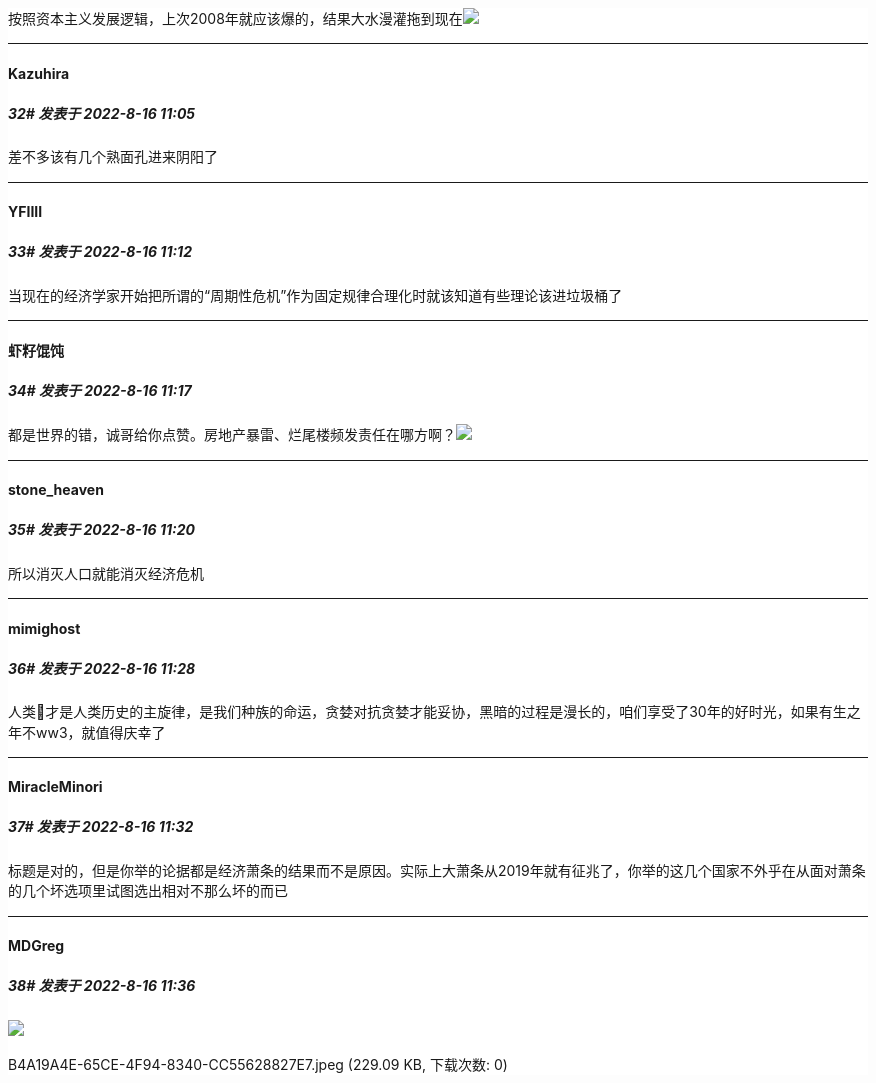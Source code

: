 按照资本主义发展逻辑，上次2008年就应该爆的，结果大水漫灌拖到现在<img src="https://static.saraba1st.com/image/smiley/face2017/004.gif" referrerpolicy="no-referrer">

*****

####  Kazuhira  
##### 32#       发表于 2022-8-16 11:05

差不多该有几个熟面孔进来阴阳了

*****

####  YFIIII  
##### 33#       发表于 2022-8-16 11:12

当现在的经济学家开始把所谓的“周期性危机”作为固定规律合理化时就该知道有些理论该进垃圾桶了

*****

####  虾籽馄饨  
##### 34#       发表于 2022-8-16 11:17

都是世界的错，诚哥给你点赞。房地产暴雷、烂尾楼频发责任在哪方啊？<img src="https://static.saraba1st.com/image/smiley/face2017/067.png" referrerpolicy="no-referrer">

*****

####  stone_heaven  
##### 35#       发表于 2022-8-16 11:20

所以消灭人口就能消灭经济危机

*****

####  mimighost  
##### 36#       发表于 2022-8-16 11:28

人类💊才是人类历史的主旋律，是我们种族的命运，贪婪对抗贪婪才能妥协，黑暗的过程是漫长的，咱们享受了30年的好时光，如果有生之年不ww3，就值得庆幸了

*****

####  MiracleMinori  
##### 37#       发表于 2022-8-16 11:32

标题是对的，但是你举的论据都是经济萧条的结果而不是原因。实际上大萧条从2019年就有征兆了，你举的这几个国家不外乎在从面对萧条的几个坏选项里试图选出相对不那么坏的而已

*****

####  MDGreg  
##### 38#       发表于 2022-8-16 11:36

<img src="https://static.saraba1st.com/image/smiley/face2017/047.png" referrerpolicy="no-referrer">

B4A19A4E-65CE-4F94-8340-CC55628827E7.jpeg
(229.09 KB, 下载次数: 0)
